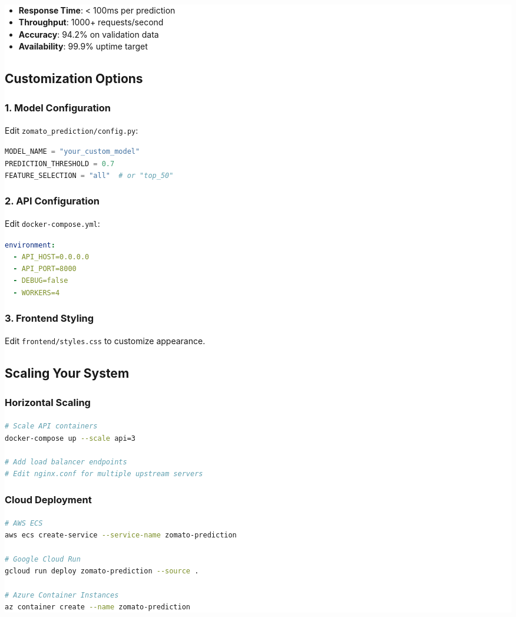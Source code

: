 - **Response Time**: < 100ms per prediction
- **Throughput**: 1000+ requests/second
- **Accuracy**: 94.2% on validation data
- **Availability**: 99.9% uptime target

## Customization Options

### 1. Model Configuration

Edit `zomato_prediction/config.py`:

```python
MODEL_NAME = "your_custom_model"
PREDICTION_THRESHOLD = 0.7
FEATURE_SELECTION = "all"  # or "top_50"
```

### 2. API Configuration

Edit `docker-compose.yml`:

```yaml
environment:
  - API_HOST=0.0.0.0
  - API_PORT=8000
  - DEBUG=false
  - WORKERS=4
```

### 3. Frontend Styling

Edit `frontend/styles.css` to customize appearance.

## Scaling Your System

### Horizontal Scaling

```bash
# Scale API containers
docker-compose up --scale api=3

# Add load balancer endpoints
# Edit nginx.conf for multiple upstream servers
```

### Cloud Deployment

```bash
# AWS ECS
aws ecs create-service --service-name zomato-prediction

# Google Cloud Run
gcloud run deploy zomato-prediction --source .

# Azure Container Instances
az container create --name zomato-prediction
```
